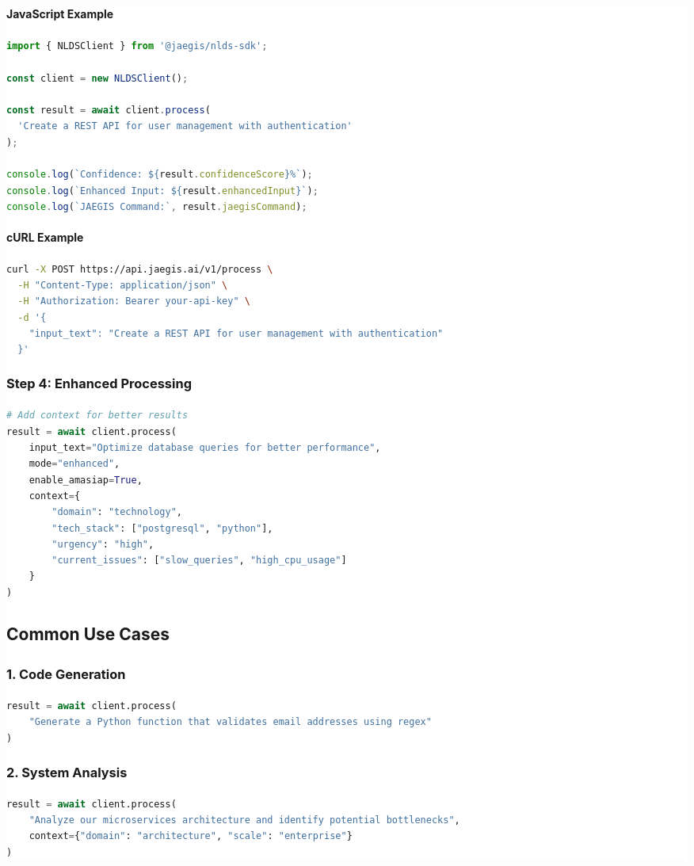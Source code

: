 #### **JavaScript Example**
```javascript
import { NLDSClient } from '@jaegis/nlds-sdk';

const client = new NLDSClient();

const result = await client.process(
  'Create a REST API for user management with authentication'
);

console.log(`Confidence: ${result.confidenceScore}%`);
console.log(`Enhanced Input: ${result.enhancedInput}`);
console.log(`JAEGIS Command:`, result.jaegisCommand);
```

#### **cURL Example**
```bash
curl -X POST https://api.jaegis.ai/v1/process \
  -H "Content-Type: application/json" \
  -H "Authorization: Bearer your-api-key" \
  -d '{
    "input_text": "Create a REST API for user management with authentication"
  }'
```

### **Step 4: Enhanced Processing**

```python
# Add context for better results
result = await client.process(
    input_text="Optimize database queries for better performance",
    mode="enhanced",
    enable_amasiap=True,
    context={
        "domain": "technology",
        "tech_stack": ["postgresql", "python"],
        "urgency": "high",
        "current_issues": ["slow_queries", "high_cpu_usage"]
    }
)
```

## **Common Use Cases**

### **1. Code Generation**
```python
result = await client.process(
    "Generate a Python function that validates email addresses using regex"
)
```

### **2. System Analysis**
```python
result = await client.process(
    "Analyze our microservices architecture and identify potential bottlenecks",
    context={"domain": "architecture", "scale": "enterprise"}
)
```
